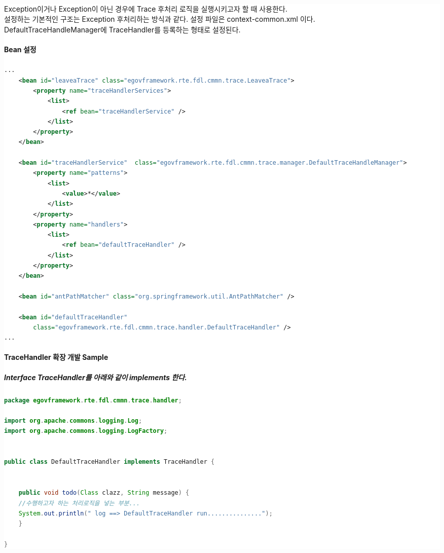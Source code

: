 Exception이거나 Exception이 아닌 경우에 Trace 후처리 로직을 실행시키고자 할 때 사용한다.<br/>
설정하는 기본적인 구조는 Exception 후처리하는 방식과 같다. 설정 파일은 context-common.xml 이다.<br/>
DefaultTraceHandleManager에 TraceHandler를 등록하는 형태로 설정된다.

#### Bean 설정

```xml
...
	<bean id="leaveaTrace" class="egovframework.rte.fdl.cmmn.trace.LeaveaTrace">
		<property name="traceHandlerServices">
			<list>
				<ref bean="traceHandlerService" />
			</list>
		</property>
	</bean>
 
	<bean id="traceHandlerService" 	class="egovframework.rte.fdl.cmmn.trace.manager.DefaultTraceHandleManager">
		<property name="patterns">
			<list>
				<value>*</value>
			</list>
		</property>
		<property name="handlers">
			<list>
				<ref bean="defaultTraceHandler" />
			</list>
		</property>
	</bean>
 
	<bean id="antPathMatcher" class="org.springframework.util.AntPathMatcher" />
 
	<bean id="defaultTraceHandler"
		class="egovframework.rte.fdl.cmmn.trace.handler.DefaultTraceHandler" />
...
```

#### TraceHandler 확장 개발 Sample

##### Interface TraceHandler를 아래와 같이 implements 한다.

```java
package egovframework.rte.fdl.cmmn.trace.handler;
 
import org.apache.commons.logging.Log;
import org.apache.commons.logging.LogFactory;
 
 
public class DefaultTraceHandler implements TraceHandler {
 
 
    public void todo(Class clazz, String message) {
	//수행하고자 하는 처리로직을 넣는 부분...
	System.out.println(" log ==> DefaultTraceHandler run...............");
    }
 
}
```
